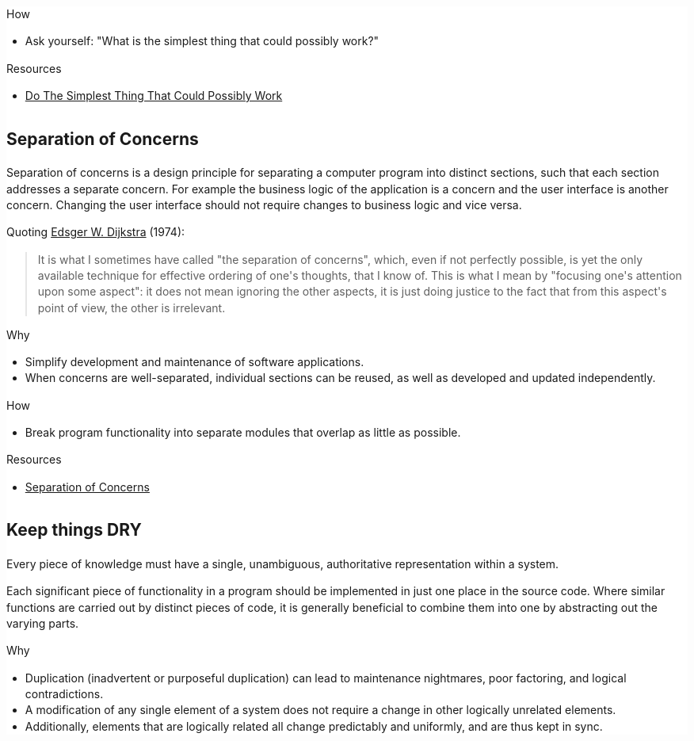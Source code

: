 How

- Ask yourself: "What is the simplest thing that could possibly work?"

Resources

- [Do The Simplest Thing That Could Possibly Work](http://c2.com/xp/DoTheSimplestThingThatCouldPossiblyWork.html)

## Separation of Concerns

Separation of concerns is a design principle for separating a computer program
into distinct sections, such that each section addresses a separate concern. For
example the business logic of the application is a concern and the user
interface is another concern. Changing the user interface should not require
changes to business logic and vice versa.

Quoting [Edsger W. Dijkstra](https://en.wikipedia.org/wiki/Edsger_W._Dijkstra)
(1974):

> It is what I sometimes have called "the separation of concerns", which, even
> if not perfectly possible, is yet the only available technique for effective
> ordering of one's thoughts, that I know of. This is what I mean by "focusing
> one's attention upon some aspect": it does not mean ignoring the other
> aspects, it is just doing justice to the fact that from this aspect's point of
> view, the other is irrelevant.

Why

- Simplify development and maintenance of software applications.
- When concerns are well-separated, individual sections can be reused, as well
  as developed and updated independently.

How

- Break program functionality into separate modules that overlap as little as
  possible.

Resources

- [Separation of Concerns](https://en.wikipedia.org/wiki/Separation_of_concerns)

## Keep things DRY

Every piece of knowledge must have a single, unambiguous, authoritative
representation within a system.

Each significant piece of functionality in a program should be implemented in
just one place in the source code. Where similar functions are carried out by
distinct pieces of code, it is generally beneficial to combine them into one by
abstracting out the varying parts.

Why

- Duplication (inadvertent or purposeful duplication) can lead to maintenance
  nightmares, poor factoring, and logical contradictions.
- A modification of any single element of a system does not require a change in
  other logically unrelated elements.
- Additionally, elements that are logically related all change predictably and
  uniformly, and are thus kept in sync.
